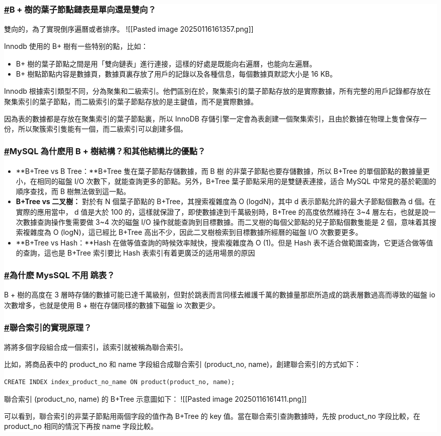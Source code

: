 ### [#](https://xiaolincoding.com/interview/mysql.html#b-%E6%A0%91%E7%9A%84%E5%8F%B6%E5%AD%90%E8%8A%82%E7%82%B9%E9%93%BE%E8%A1%A8%E6%98%AF%E5%8D%95%E5%90%91%E8%BF%98%E6%98%AF%E5%8F%8C%E5%90%91)B + 樹的葉子節點鏈表是單向還是雙向？

雙向的，為了實現倒序遍曆或者排序。
![[Pasted image 20250116161357.png]]

Innodb 使用的 B+ 樹有一些特别的點，比如：

- B+ 樹的葉子節點之間是用「雙向鏈表」進行連接，這樣的好處是既能向右遍曆，也能向左遍曆。
- B+ 樹點節點内容是數據頁，數據頁裏存放了用戶的記錄以及各種信息，每個數據頁默認大小是 16 KB。

Innodb 根據索引類型不同，分為聚集和二級索引。他們區别在於，聚集索引的葉子節點存放的是實際數據，所有完整的用戶記錄都存放在聚集索引的葉子節點，而二級索引的葉子節點存放的是主鍵值，而不是實際數據。

因為表的數據都是存放在聚集索引的葉子節點裏，所以 InnoDB 存儲引擎一定會為表創建一個聚集索引，且由於數據在物理上隻會保存一份，所以聚簇索引隻能有一個，而二級索引可以創建多個。

### [#](https://xiaolincoding.com/interview/mysql.html#mysql%E4%B8%BA%E4%BB%80%E4%B9%88%E7%94%A8b-%E6%A0%91%E7%BB%93%E6%9E%84-%E5%92%8C%E5%85%B6%E4%BB%96%E7%BB%93%E6%9E%84%E6%AF%94%E7%9A%84%E4%BC%98%E7%82%B9)MySQL 為什麽用 B + 樹結構？和其他結構比的優點？

- **B+Tree vs B Tree：**B+Tree 隻在葉子節點存儲數據，而 B 樹 的非葉子節點也要存儲數據，所以 B+Tree 的單個節點的數據量更小，在相同的磁盤 I/O 次數下，就能查詢更多的節點。另外，B+Tree 葉子節點采用的是雙鏈表連接，适合 MySQL 中常見的基於範圍的順序查找，而 B 樹無法做到這一點。
- **B+Tree vs 二叉樹：** 對於有 N 個葉子節點的 B+Tree，其搜索複雜度為 O (logdN)，其中 d 表示節點允許的最大子節點個數為 d 個。在實際的應用當中， d 值是大於 100 的，這樣就保證了，即使數據達到千萬級别時，B+Tree 的高度依然維持在 3~4 層左右，也就是說一次數據查詢操作隻需要做 3~4 次的磁盤 I/O 操作就能查詢到目標數據。而二叉樹的每個父節點的兒子節點個數隻能是 2 個，意味着其搜索複雜度為 O (logN)，這已經比 B+Tree 高出不少，因此二叉樹檢索到目標數據所經曆的磁盤 I/O 次數要更多。
- **B+Tree vs Hash：**Hash 在做等值查詢的時候效率賊快，搜索複雜度為 O (1)。但是 Hash 表不适合做範圍查詢，它更适合做等值的查詢，這也是 B+Tree 索引要比 Hash 表索引有着更廣泛的适用場景的原因

### [#](https://xiaolincoding.com/interview/mysql.html#%E4%B8%BA%E4%BB%80%E4%B9%88-myssql-%E4%B8%8D%E7%94%A8-%E8%B7%B3%E8%A1%A8)為什麽 MysSQL 不用 跳表？

B + 樹的高度在 3 層時存儲的數據可能已達千萬級别，但對於跳表而言同樣去維護千萬的數據量那麽所造成的跳表層數過高而導致的磁盤 io 次數增多，也就是使用 B + 樹在存儲同樣的數據下磁盤 io 次數更少。

### [#](https://xiaolincoding.com/interview/mysql.html#%E8%81%94%E5%90%88%E7%B4%A2%E5%BC%95%E7%9A%84%E5%AE%9E%E7%8E%B0%E5%8E%9F%E7%90%86)聯合索引的實現原理？

將將多個字段組合成一個索引，該索引就被稱為聯合索引。

比如，將商品表中的 product_no 和 name 字段組合成聯合索引 (product_no, name)，創建聯合索引的方式如下：

```
CREATE INDEX index_product_no_name ON product(product_no, name);
```

聯合索引 (product_no, name) 的 B+Tree 示意圖如下：
![[Pasted image 20250116161411.png]]

可以看到，聯合索引的非葉子節點用兩個字段的值作為 B+Tree 的 key 值。當在聯合索引查詢數據時，先按 product_no 字段比較，在 product_no 相同的情況下再按 name 字段比較。
